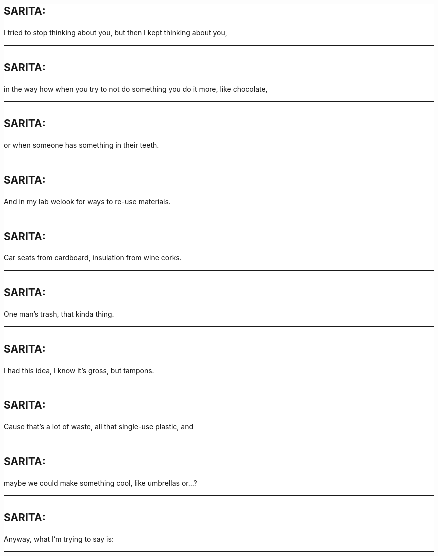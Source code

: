 
## SARITA:
I tried to stop thinking about you, but then I kept thinking about you, 

---

## SARITA:
in the way how when you try to not do something you do it more, like chocolate,

---

## SARITA:
or when someone has something in their teeth. 

---

## SARITA:
And in my lab welook for ways to re-use materials. 

---

## SARITA:
Car seats from cardboard, insulation from wine corks. 

---

## SARITA:
One man’s trash, that kinda thing. 

---

## SARITA:
I had this idea, I know it’s gross, but tampons.

---

## SARITA:
Cause that’s a lot of waste, all that single-use plastic, and

---

## SARITA:
maybe we could make something cool, like umbrellas or...?

---

## SARITA:
Anyway, what I’m trying to say is: 

---